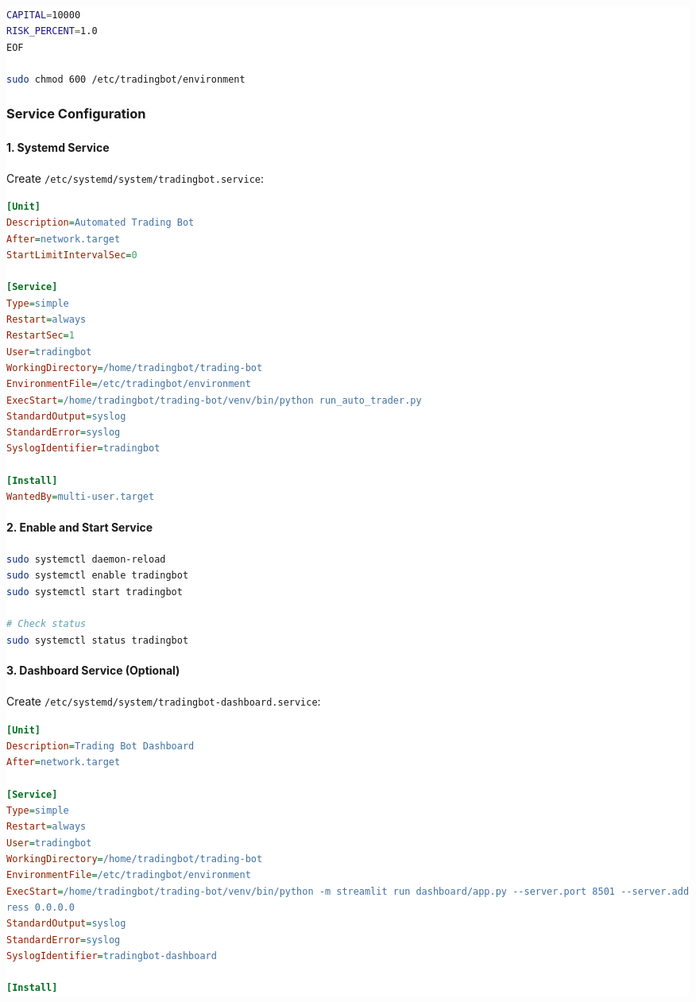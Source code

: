 ```bash
CAPITAL=10000
RISK_PERCENT=1.0
EOF

sudo chmod 600 /etc/tradingbot/environment
```

### **Service Configuration**

#### **1. Systemd Service**
Create `/etc/systemd/system/tradingbot.service`:

```ini
[Unit]
Description=Automated Trading Bot
After=network.target
StartLimitIntervalSec=0

[Service]
Type=simple
Restart=always
RestartSec=1
User=tradingbot
WorkingDirectory=/home/tradingbot/trading-bot
EnvironmentFile=/etc/tradingbot/environment
ExecStart=/home/tradingbot/trading-bot/venv/bin/python run_auto_trader.py
StandardOutput=syslog
StandardError=syslog
SyslogIdentifier=tradingbot

[Install]
WantedBy=multi-user.target
```

#### **2. Enable and Start Service**
```bash
sudo systemctl daemon-reload
sudo systemctl enable tradingbot
sudo systemctl start tradingbot

# Check status
sudo systemctl status tradingbot
```

#### **3. Dashboard Service** (Optional)
Create `/etc/systemd/system/tradingbot-dashboard.service`:

```ini
[Unit]
Description=Trading Bot Dashboard
After=network.target

[Service]
Type=simple
Restart=always
User=tradingbot
WorkingDirectory=/home/tradingbot/trading-bot
EnvironmentFile=/etc/tradingbot/environment
ExecStart=/home/tradingbot/trading-bot/venv/bin/python -m streamlit run dashboard/app.py --server.port 8501 --server.address 0.0.0.0
StandardOutput=syslog
StandardError=syslog
SyslogIdentifier=tradingbot-dashboard

[Install]
```